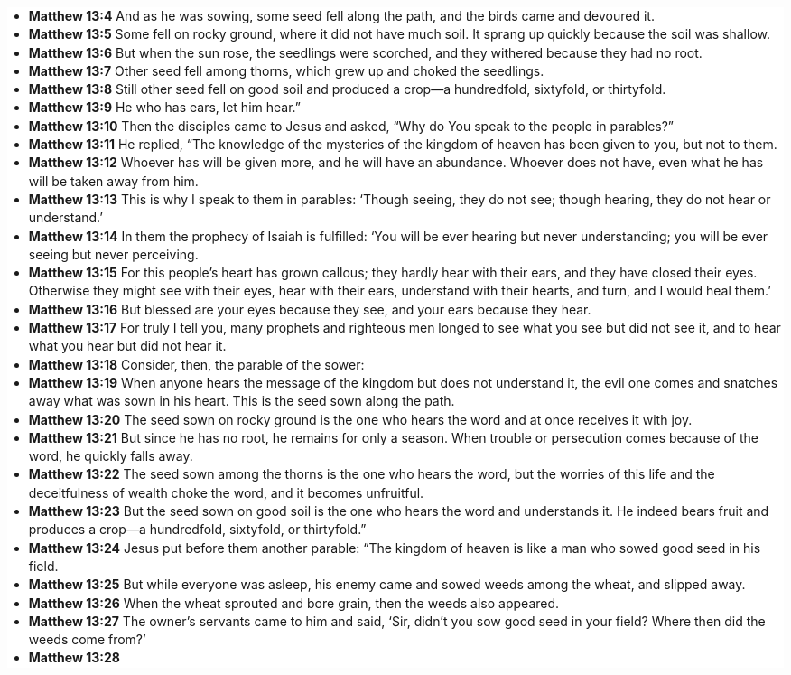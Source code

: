 - **Matthew 13:4**
And as he was sowing, some seed fell along the path, and the birds came and devoured it.
- **Matthew 13:5**
Some fell on rocky ground, where it did not have much soil. It sprang up quickly because the soil was shallow.
- **Matthew 13:6**
But when the sun rose, the seedlings were scorched, and they withered because they had no root.
- **Matthew 13:7**
Other seed fell among thorns, which grew up and choked the seedlings.
- **Matthew 13:8**
Still other seed fell on good soil and produced a crop—a hundredfold, sixtyfold, or thirtyfold.
- **Matthew 13:9**
He who has ears, let him hear.”
- **Matthew 13:10**
Then the disciples came to Jesus and asked, “Why do You speak to the people in parables?”
- **Matthew 13:11**
He replied, “The knowledge of the mysteries of the kingdom of heaven has been given to you, but not to them.
- **Matthew 13:12**
Whoever has will be given more, and he will have an abundance. Whoever does not have, even what he has will be taken away from him.
- **Matthew 13:13**
This is why I speak to them in parables: ‘Though seeing, they do not see; though hearing, they do not hear or understand.’
- **Matthew 13:14**
In them the prophecy of Isaiah is fulfilled: ‘You will be ever hearing but never understanding; you will be ever seeing but never perceiving.
- **Matthew 13:15**
For this people’s heart has grown callous; they hardly hear with their ears, and they have closed their eyes. Otherwise they might see with their eyes, hear with their ears, understand with their hearts, and turn, and I would heal them.’
- **Matthew 13:16**
But blessed are your eyes because they see, and your ears because they hear.
- **Matthew 13:17**
For truly I tell you, many prophets and righteous men longed to see what you see but did not see it, and to hear what you hear but did not hear it.
- **Matthew 13:18**
Consider, then, the parable of the sower:
- **Matthew 13:19**
When anyone hears the message of the kingdom but does not understand it, the evil one comes and snatches away what was sown in his heart. This is the seed sown along the path.
- **Matthew 13:20**
The seed sown on rocky ground is the one who hears the word and at once receives it with joy.
- **Matthew 13:21**
But since he has no root, he remains for only a season. When trouble or persecution comes because of the word, he quickly falls away.
- **Matthew 13:22**
The seed sown among the thorns is the one who hears the word, but the worries of this life and the deceitfulness of wealth choke the word, and it becomes unfruitful.
- **Matthew 13:23**
But the seed sown on good soil is the one who hears the word and understands it. He indeed bears fruit and produces a crop—a hundredfold, sixtyfold, or thirtyfold.”
- **Matthew 13:24**
Jesus put before them another parable: “The kingdom of heaven is like a man who sowed good seed in his field.
- **Matthew 13:25**
But while everyone was asleep, his enemy came and sowed weeds among the wheat, and slipped away.
- **Matthew 13:26**
When the wheat sprouted and bore grain, then the weeds also appeared.
- **Matthew 13:27**
The owner’s servants came to him and said, ‘Sir, didn’t you sow good seed in your field? Where then did the weeds come from?’
- **Matthew 13:28**